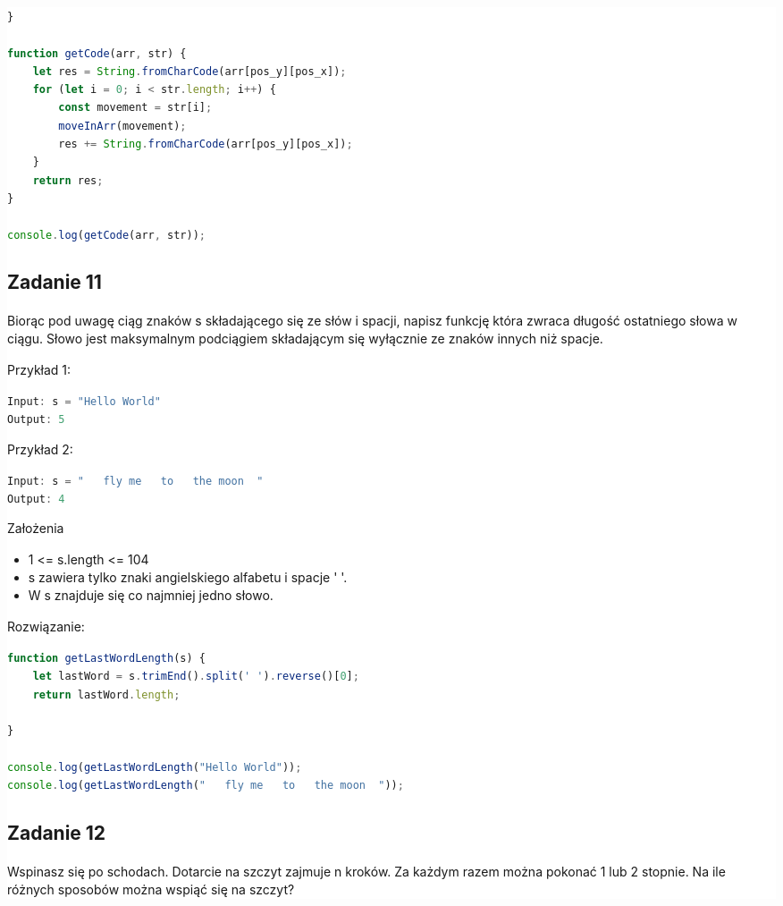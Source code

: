 ```js
}

function getCode(arr, str) {
    let res = String.fromCharCode(arr[pos_y][pos_x]);
    for (let i = 0; i < str.length; i++) {
        const movement = str[i];
        moveInArr(movement);
        res += String.fromCharCode(arr[pos_y][pos_x]);
    }
    return res;
}

console.log(getCode(arr, str));
```

## Zadanie 11

Biorąc pod uwagę ciąg znaków s składającego się ze słów i spacji, napisz funkcję która zwraca długość ostatniego słowa w ciągu. Słowo jest maksymalnym podciągiem składającym się wyłącznie ze znaków innych niż spacje.  

Przykład 1:  
```js
Input: s = "Hello World"
Output: 5
```

Przykład 2:  
```js
Input: s = "   fly me   to   the moon  "
Output: 4
```

Założenia  
- 1 <= s.length <= 104
- s zawiera tylko znaki angielskiego alfabetu i spacje ' '.
- W s znajduje się co najmniej jedno słowo.

Rozwiązanie:  
```js
function getLastWordLength(s) {
    let lastWord = s.trimEnd().split(' ').reverse()[0];
    return lastWord.length;

}

console.log(getLastWordLength("Hello World"));
console.log(getLastWordLength("   fly me   to   the moon  "));
```

## Zadanie 12

Wspinasz się po schodach. Dotarcie na szczyt zajmuje n kroków. Za każdym razem można pokonać 1 lub 2 stopnie. Na ile różnych sposobów można wspiąć się na szczyt?  
